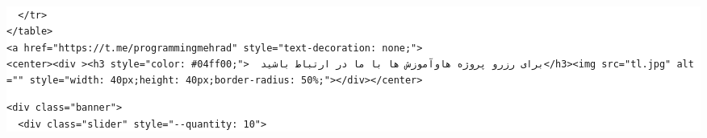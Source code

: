       </tr>
    </table>
    <a href="https://t.me/programmingmehrad" style="text-decoration: none;">
    <center><div ><h3 style="color: #04ff00;">  برای رزرو پروژه هاوآموزش ها با ما در ارتباط باشید</h3><img src="tl.jpg" alt="" style="width: 40px;height: 40px;border-radius: 50%;"></div></center>
   </a>
  
    <div class="banner">
      <div class="slider" style="--quantity: 10">
          